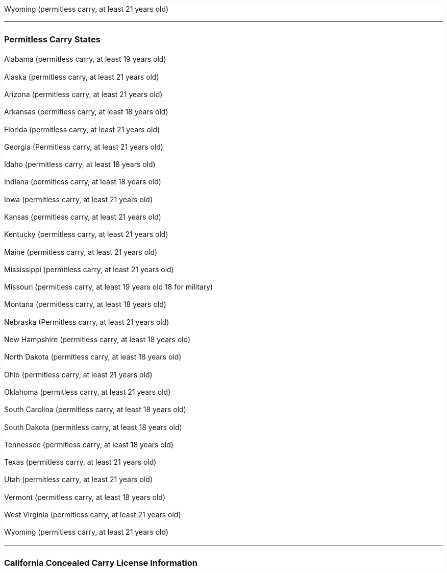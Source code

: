 Wyoming (permitless carry, at least 21 years old)

* * *

### Permitless Carry States

Alabama (permitless carry, at least 19 years old)

Alaska (permitless carry, at least 21 years old)

Arizona (permitless carry, at least 21 years old)

Arkansas (permitless carry, at least 18 years old)

Florida (permitless carry, at least 21 years old)

Georgia (Permitless carry, at least 21 years old)

Idaho (permitless carry, at least 18 years old)

Indiana (permitless carry, at least 18 years old)

Iowa (permitless carry, at least 21 years old)

Kansas (permitless carry, at least 21 years old)

Kentucky (permitless carry, at least 21 years old)

Maine (permitless carry, at least 21 years old)

Mississippi (permitless carry, at least 21 years old)

Missouri (permitless carry, at least 19 years old 18 for military)

Montana (permitless carry, at least 18 years old)

Nebraska (Permitless carry, at least 21 years old)

New Hampshire (permitless carry, at least 18 years old)

North Dakota (permitless carry, at least 18 years old)

Ohio (permitless carry, at least 21 years old)

Oklahoma (permitless carry, at least 21 years old)

South Carolina (permitless carry, at least 18 years old)

South Dakota (permitless carry, at least 18 years old)

Tennessee (permitless carry, at least 18 years old)

Texas (permitless carry, at least 21 years old)

Utah (permitless carry, at least 21 years old)

Vermont (permitless carry, at least 18 years old)

West Virginia (permitless carry, at least 21 years old)

Wyoming (permitless carry, at least 21 years old)

* * *

### California Concealed Carry License Information

